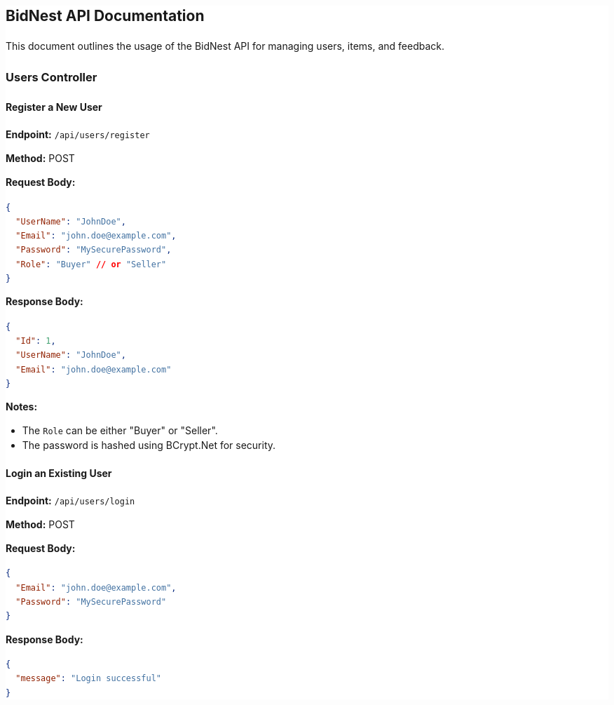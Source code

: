 ## BidNest API Documentation

This document outlines the usage of the BidNest API for managing users, items, and feedback.

### Users Controller

#### Register a New User

**Endpoint:** `/api/users/register`

**Method:** POST

**Request Body:**

```json
{
  "UserName": "JohnDoe",
  "Email": "john.doe@example.com",
  "Password": "MySecurePassword",
  "Role": "Buyer" // or "Seller"
}
```

**Response Body:**

```json
{
  "Id": 1,
  "UserName": "JohnDoe",
  "Email": "john.doe@example.com"
}
```

**Notes:**

* The `Role` can be either "Buyer" or "Seller".
* The password is hashed using BCrypt.Net for security.

#### Login an Existing User

**Endpoint:** `/api/users/login`

**Method:** POST

**Request Body:**

```json
{
  "Email": "john.doe@example.com",
  "Password": "MySecurePassword"
}
```

**Response Body:**

```json
{
  "message": "Login successful"
}
```
